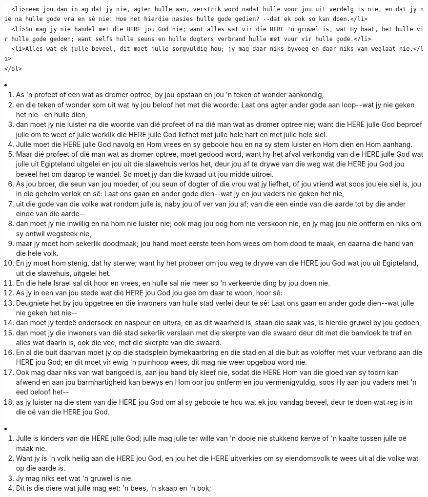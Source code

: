       <li>neem jou dan in ag dat jy nie, agter hulle aan, verstrik word nadat hulle voor jou uit verdelg is nie, en dat jy nie na hulle gode vra en sê nie: Hoe het hierdie nasies hulle gode gedien? --dat ek ook so kan doen.</li>
      <li>So mag jy nie handel met die HERE jou God nie; want alles wat vir die HERE 'n gruwel is, wat Hy haat, het hulle vir hulle gode gedoen; want selfs hulle seuns en hulle dogters verbrand hulle met vuur vir hulle gode.</li>
      <li>Alles wat ek julle beveel, dit moet julle sorgvuldig hou; jy mag daar niks byvoeg en daar niks van weglaat nie.</li>
    </ol>
  </li>
  <li>
    <ol>
      <li>As 'n profeet of een wat as dromer optree, by jou opstaan en jou 'n teken of wonder aankondig,</li>
      <li>en die teken of wonder kom uit wat hy jou beloof het met die woorde: Laat ons agter ander gode aan loop--wat jy nie geken het nie--en hulle dien,</li>
      <li>dan moet jy nie luister na die woorde van dié profeet of na dié man wat as dromer optree nie; want die HERE julle God beproef julle om te weet of julle werklik die HERE julle God liefhet met julle hele hart en met julle hele siel.</li>
      <li>Julle moet die HERE julle God navolg en Hom vrees en sy gebooie hou en na sy stem luister en Hom dien en Hom aanhang.</li>
      <li>Maar dié profeet of dié man wat as dromer optree, moet gedood word, want hy het afval verkondig van die HERE julle God wat julle uit Egipteland uitgelei en jou uit die slawehuis verlos het, deur jou af te drywe van die weg wat die HERE jou God jou beveel het om daarop te wandel. So moet jy dan die kwaad uit jou midde uitroei.</li>
      <li>As jou broer, die seun van jou moeder, of jou seun of dogter of die vrou wat jy liefhet, of jou vriend wat soos jou eie siel is, jou in die geheim verlok en sê: Laat ons gaan en ander gode dien--wat jy en jou vaders nie geken het nie,</li>
      <li>uit die gode van die volke wat rondom julle is, naby jou of ver van jou af; van die een einde van die aarde tot by die ander einde van die aarde--</li>
      <li>dan moet jy nie inwillig en na hom nie luister nie; ook mag jou oog hom nie verskoon nie, en jy mag jou nie ontferm en niks om sy ontwil wegsteek nie,</li>
      <li>maar jy moet hom sekerlik doodmaak; jou hand moet eerste teen hom wees om hom dood te maak, en daarna die hand van die hele volk.</li>
      <li>En jy moet hom stenig, dat hy sterwe; want hy het probeer om jou weg te drywe van die HERE jou God wat jou uit Egipteland, uit die slawehuis, uitgelei het.</li>
      <li>En die hele Israel sal dit hoor en vrees, en hulle sal nie meer so 'n verkeerde ding by jou doen nie.</li>
      <li>As jy in een van jou stede wat die HERE jou God jou gee om daar te woon, hoor sê:</li>
      <li>Deugniete het by jou opgetree en die inwoners van hulle stad verlei deur te sê: Laat ons gaan en ander gode dien--wat julle nie geken het nie--</li>
      <li>dan moet jy terdeë ondersoek en naspeur en uitvra, en as dit waarheid is, staan die saak vas, is hierdie gruwel by jou gedoen,</li>
      <li>dan moet jy die inwoners van dié stad sekerlik verslaan met die skerpte van die swaard deur dit met die banvloek te tref en alles wat daarin is, ook die vee, met die skerpte van die swaard.</li>
      <li>En al die buit daarvan moet jy op die stadsplein bymekaarbring en die stad en al die buit as voloffer met vuur verbrand aan die HERE jou God; en dit moet vir ewig 'n puinhoop wees, dit mag nie weer opgebou word nie.</li>
      <li>Ook mag daar niks van wat bangoed is, aan jou hand bly kleef nie, sodat die HERE Hom van die gloed van sy toorn kan afwend en aan jou barmhartigheid kan bewys en Hom oor jou ontferm en jou vermenigvuldig, soos Hy aan jou vaders met 'n eed beloof het--</li>
      <li>as jy luister na die stem van die HERE jou God om al sy gebooie te hou wat ek jou vandag beveel, deur te doen wat reg is in die oë van die HERE jou God.</li>
    </ol>
  </li>
  <li>
    <ol>
      <li>Julle is kinders van die HERE julle God; julle mag julle ter wille van 'n dooie nie stukkend kerwe of 'n kaalte tussen julle oë maak nie.</li>
      <li>Want jy is 'n volk heilig aan die HERE jou God, en jou het die HERE uitverkies om sy eiendomsvolk te wees uit al die volke wat op die aarde is.</li>
      <li>Jy mag niks eet wat 'n gruwel is nie.</li>
      <li>Dit is die diere wat julle mag eet: 'n bees, 'n skaap en 'n bok;</li>
